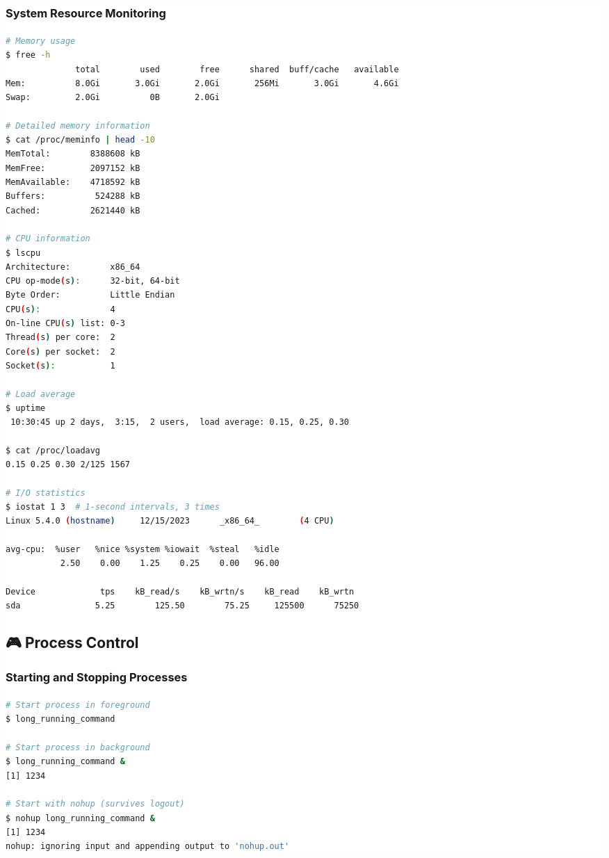 ### System Resource Monitoring

```bash
# Memory usage
$ free -h
              total        used        free      shared  buff/cache   available
Mem:          8.0Gi       3.0Gi       2.0Gi       256Mi       3.0Gi       4.6Gi
Swap:         2.0Gi          0B       2.0Gi

# Detailed memory information
$ cat /proc/meminfo | head -10
MemTotal:        8388608 kB
MemFree:         2097152 kB
MemAvailable:    4718592 kB
Buffers:          524288 kB
Cached:          2621440 kB

# CPU information
$ lscpu
Architecture:        x86_64
CPU op-mode(s):      32-bit, 64-bit
Byte Order:          Little Endian
CPU(s):              4
On-line CPU(s) list: 0-3
Thread(s) per core:  2
Core(s) per socket:  2
Socket(s):           1

# Load average
$ uptime
 10:30:45 up 2 days,  3:15,  2 users,  load average: 0.15, 0.25, 0.30

$ cat /proc/loadavg
0.15 0.25 0.30 2/125 1567

# I/O statistics
$ iostat 1 3  # 1-second intervals, 3 times
Linux 5.4.0 (hostname)     12/15/2023      _x86_64_        (4 CPU)

avg-cpu:  %user   %nice %system %iowait  %steal   %idle
           2.50    0.00    1.25    0.25    0.00   96.00

Device             tps    kB_read/s    kB_wrtn/s    kB_read    kB_wrtn
sda               5.25        125.50        75.25     125500      75250
```

## 🎮 Process Control

### Starting and Stopping Processes

```bash
# Start process in foreground
$ long_running_command

# Start process in background
$ long_running_command &
[1] 1234

# Start with nohup (survives logout)
$ nohup long_running_command &
[1] 1234
nohup: ignoring input and appending output to 'nohup.out'

```